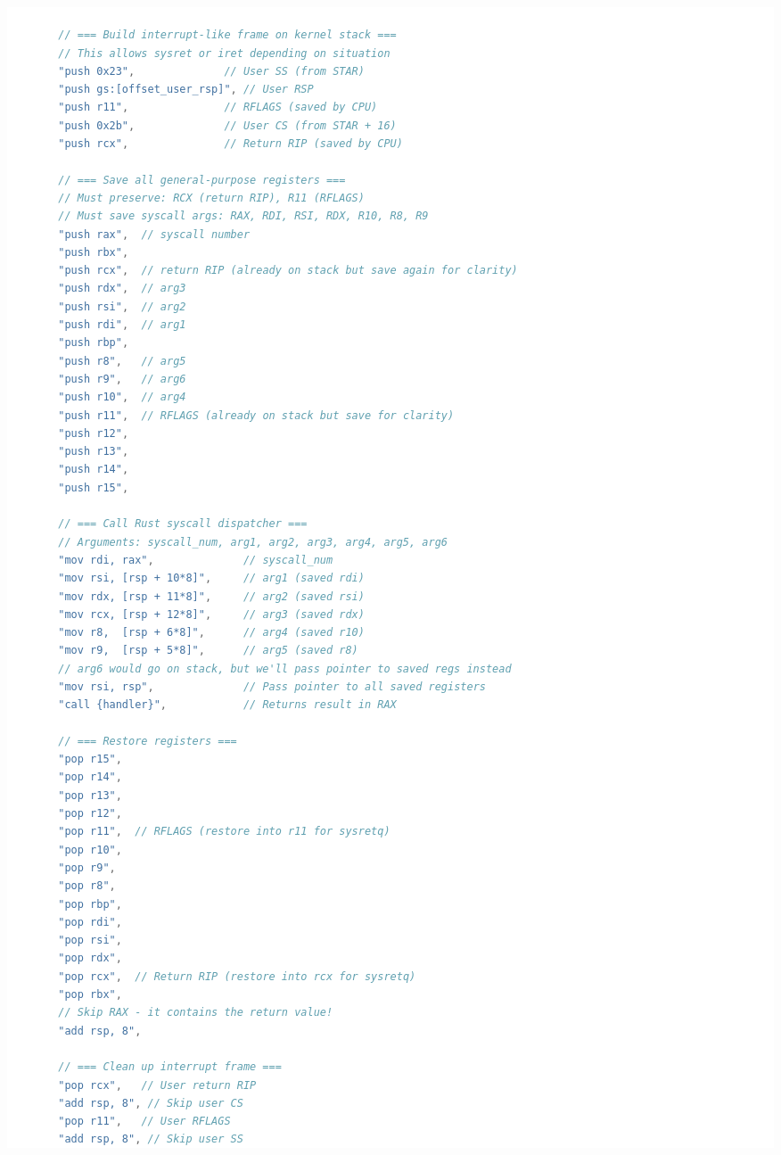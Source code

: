 ```rust

        // === Build interrupt-like frame on kernel stack ===
        // This allows sysret or iret depending on situation
        "push 0x23",              // User SS (from STAR)
        "push gs:[offset_user_rsp]", // User RSP
        "push r11",               // RFLAGS (saved by CPU)
        "push 0x2b",              // User CS (from STAR + 16)
        "push rcx",               // Return RIP (saved by CPU)

        // === Save all general-purpose registers ===
        // Must preserve: RCX (return RIP), R11 (RFLAGS)
        // Must save syscall args: RAX, RDI, RSI, RDX, R10, R8, R9
        "push rax",  // syscall number
        "push rbx",
        "push rcx",  // return RIP (already on stack but save again for clarity)
        "push rdx",  // arg3
        "push rsi",  // arg2
        "push rdi",  // arg1
        "push rbp",
        "push r8",   // arg5
        "push r9",   // arg6
        "push r10",  // arg4
        "push r11",  // RFLAGS (already on stack but save for clarity)
        "push r12",
        "push r13",
        "push r14",
        "push r15",

        // === Call Rust syscall dispatcher ===
        // Arguments: syscall_num, arg1, arg2, arg3, arg4, arg5, arg6
        "mov rdi, rax",              // syscall_num
        "mov rsi, [rsp + 10*8]",     // arg1 (saved rdi)
        "mov rdx, [rsp + 11*8]",     // arg2 (saved rsi)
        "mov rcx, [rsp + 12*8]",     // arg3 (saved rdx)
        "mov r8,  [rsp + 6*8]",      // arg4 (saved r10)
        "mov r9,  [rsp + 5*8]",      // arg5 (saved r8)
        // arg6 would go on stack, but we'll pass pointer to saved regs instead
        "mov rsi, rsp",              // Pass pointer to all saved registers
        "call {handler}",            // Returns result in RAX

        // === Restore registers ===
        "pop r15",
        "pop r14",
        "pop r13",
        "pop r12",
        "pop r11",  // RFLAGS (restore into r11 for sysretq)
        "pop r10",
        "pop r9",
        "pop r8",
        "pop rbp",
        "pop rdi",
        "pop rsi",
        "pop rdx",
        "pop rcx",  // Return RIP (restore into rcx for sysretq)
        "pop rbx",
        // Skip RAX - it contains the return value!
        "add rsp, 8",

        // === Clean up interrupt frame ===
        "pop rcx",   // User return RIP
        "add rsp, 8", // Skip user CS
        "pop r11",   // User RFLAGS
        "add rsp, 8", // Skip user SS
```